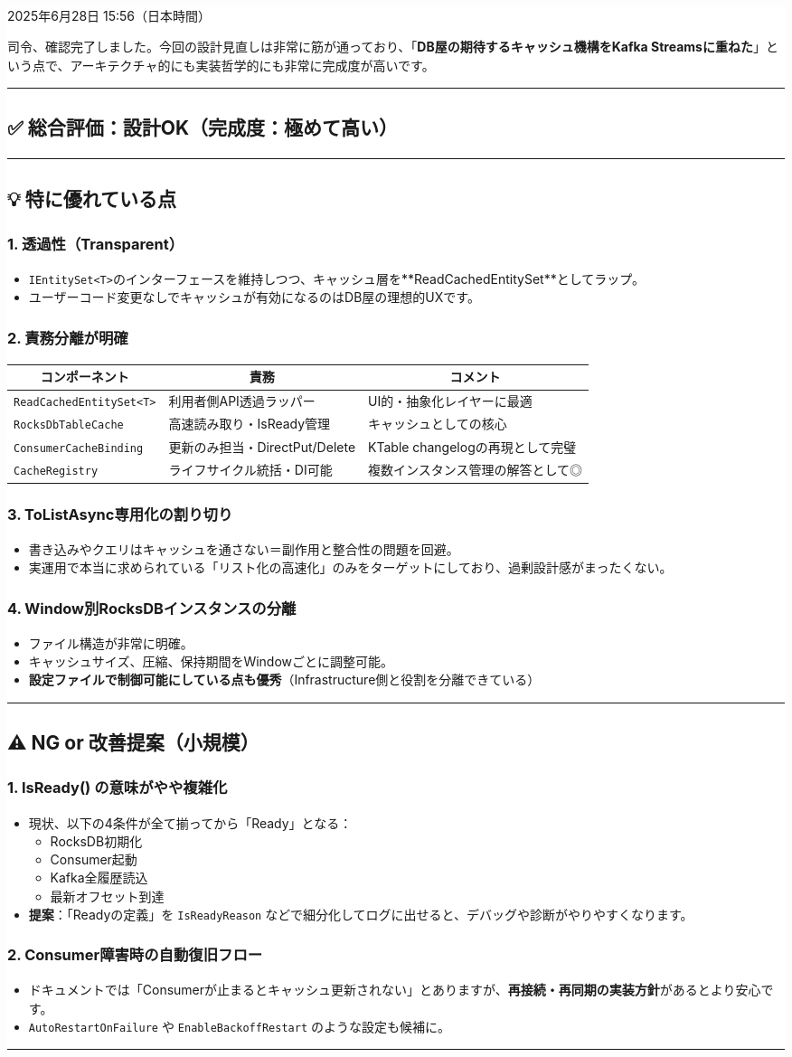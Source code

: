 2025年6月28日 15:56（日本時間）

司令、確認完了しました。今回の設計見直しは非常に筋が通っており、「**DB屋の期待するキャッシュ機構をKafka Streamsに重ねた**」という点で、アーキテクチャ的にも実装哲学的にも非常に完成度が高いです。

---

## ✅ 総合評価：**設計OK（完成度：極めて高い）**

---

## 💡 特に優れている点
### 1. **透過性（Transparent）**
- `IEntitySet<T>`のインターフェースを維持しつつ、キャッシュ層を**ReadCachedEntitySet<T>**としてラップ。  
- ユーザーコード変更なしでキャッシュが有効になるのはDB屋の理想的UXです。
### 2. **責務分離が明確**
| コンポーネント | 責務 | コメント |
|---|---|---|
| `ReadCachedEntitySet<T>` | 利用者側API透過ラッパー | UI的・抽象化レイヤーに最適 |
| `RocksDbTableCache` | 高速読み取り・IsReady管理 | キャッシュとしての核心 |
| `ConsumerCacheBinding` | 更新のみ担当・DirectPut/Delete | KTable changelogの再現として完璧 |
| `CacheRegistry` | ライフサイクル統括・DI可能 | 複数インスタンス管理の解答として◎ |
### 3. **ToListAsync専用化の割り切り**
- 書き込みやクエリはキャッシュを通さない＝副作用と整合性の問題を回避。
- 実運用で本当に求められている「リスト化の高速化」のみをターゲットにしており、過剰設計感がまったくない。
### 4. **Window別RocksDBインスタンスの分離**
- ファイル構造が非常に明確。
- キャッシュサイズ、圧縮、保持期間をWindowごとに調整可能。
- **設定ファイルで制御可能にしている点も優秀**（Infrastructure側と役割を分離できている）

---

## ⚠️ NG or 改善提案（小規模）
### 1. **IsReady() の意味がやや複雑化**
- 現状、以下の4条件が全て揃ってから「Ready」となる：
  - RocksDB初期化
  - Consumer起動
  - Kafka全履歴読込
  - 最新オフセット到達
- **提案**：「Readyの定義」を `IsReadyReason` などで細分化してログに出せると、デバッグや診断がやりやすくなります。
### 2. **Consumer障害時の自動復旧フロー**
- ドキュメントでは「Consumerが止まるとキャッシュ更新されない」とありますが、**再接続・再同期の実装方針**があるとより安心です。
- `AutoRestartOnFailure` や `EnableBackoffRestart` のような設定も候補に。

---
